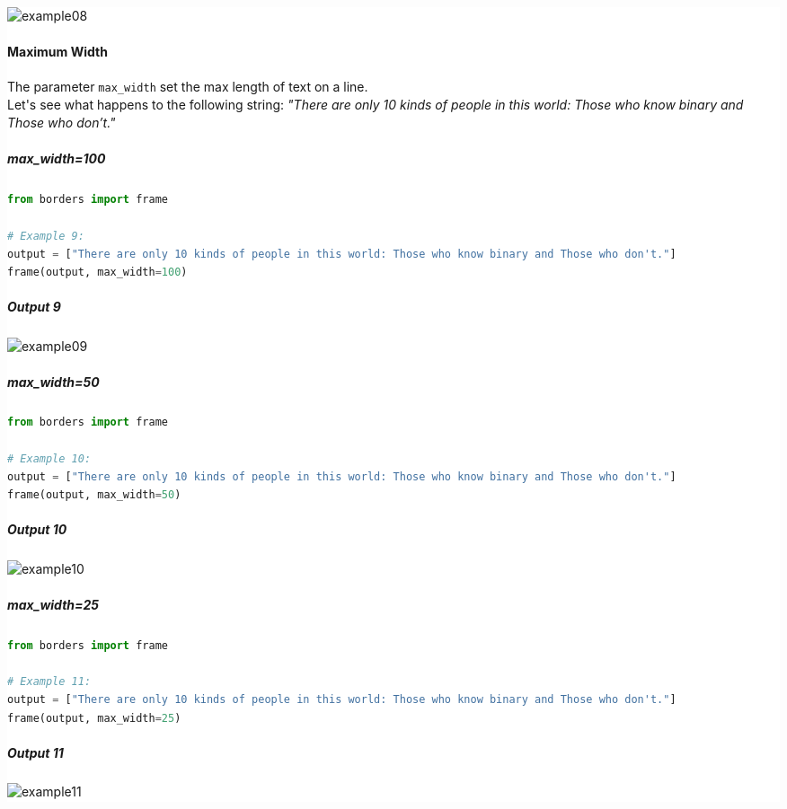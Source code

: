![example08](https://raw.githubusercontent.com/scalvaruso/borders/main/images/example08.png)  

#### Maximum Width

The parameter ```max_width``` set the max length of text on a line.  
Let's see what happens to the following string: *"There are only 10 kinds of people in this world: Those who know binary and Those who don’t."*


##### max_width=100

```python
from borders import frame  

# Example 9:
output = ["There are only 10 kinds of people in this world: Those who know binary and Those who don't."]
frame(output, max_width=100)
```

##### Output 9

![example09](https://raw.githubusercontent.com/scalvaruso/borders/main/images/example09.png)


##### max_width=50

```python
from borders import frame  

# Example 10:
output = ["There are only 10 kinds of people in this world: Those who know binary and Those who don't."]
frame(output, max_width=50)
```

##### Output 10

![example10](https://raw.githubusercontent.com/scalvaruso/borders/main/images/example10.png)


##### max_width=25

```python
from borders import frame

# Example 11:
output = ["There are only 10 kinds of people in this world: Those who know binary and Those who don't."]
frame(output, max_width=25)
```

##### Output 11

![example11](https://raw.githubusercontent.com/scalvaruso/borders/main/images/example11.png)
